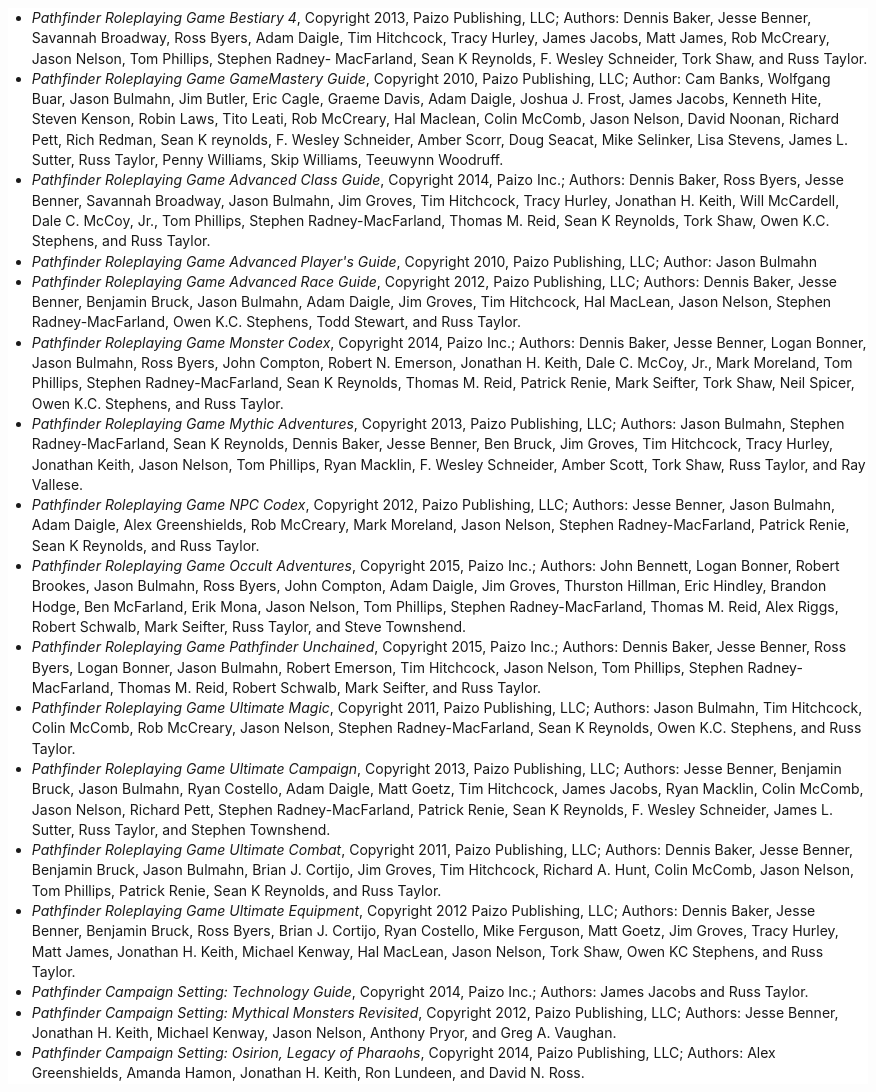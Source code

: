 - *Pathfinder Roleplaying Game Bestiary 4*, Copyright 2013, Paizo Publishing, LLC; Authors: Dennis Baker, Jesse Benner, Savannah Broadway, Ross Byers, Adam Daigle, Tim Hitchcock, Tracy Hurley, James Jacobs, Matt James, Rob McCreary, Jason Nelson, Tom Phillips, Stephen Radney- MacFarland, Sean K Reynolds, F. Wesley Schneider, Tork Shaw, and Russ Taylor.
- *Pathfinder Roleplaying Game GameMastery Guide*, Copyright 2010, Paizo Publishing, LLC; Author: Cam Banks, Wolfgang Buar, Jason Bulmahn, Jim Butler, Eric Cagle, Graeme Davis, Adam Daigle, Joshua J. Frost, James Jacobs, Kenneth Hite, Steven Kenson, Robin Laws, Tito Leati, Rob McCreary, Hal Maclean, Colin McComb, Jason Nelson, David Noonan, Richard Pett, Rich Redman, Sean K reynolds, F. Wesley Schneider, Amber Scorr, Doug Seacat, Mike Selinker, Lisa Stevens, James L. Sutter, Russ Taylor, Penny Williams, Skip Williams, Teeuwynn Woodruff.
- *Pathfinder Roleplaying Game Advanced Class Guide*, Copyright 2014, Paizo Inc.; Authors: Dennis Baker, Ross Byers, Jesse Benner, Savannah Broadway, Jason Bulmahn, Jim Groves, Tim Hitchcock, Tracy Hurley, Jonathan H. Keith, Will McCardell, Dale C. McCoy, Jr., Tom Phillips, Stephen Radney-MacFarland, Thomas M. Reid, Sean K Reynolds, Tork Shaw, Owen K.C. Stephens, and Russ Taylor.
- *Pathfinder Roleplaying Game Advanced Player's Guide*, Copyright 2010, Paizo Publishing, LLC; Author: Jason Bulmahn
- *Pathfinder Roleplaying Game Advanced Race Guide*, Copyright 2012, Paizo Publishing, LLC; Authors: Dennis Baker, Jesse Benner, Benjamin Bruck, Jason Bulmahn, Adam Daigle, Jim Groves, Tim Hitchcock, Hal MacLean, Jason Nelson, Stephen Radney-MacFarland, Owen K.C. Stephens, Todd Stewart, and Russ Taylor.
- *Pathfinder Roleplaying Game Monster Codex*, Copyright 2014, Paizo Inc.; Authors: Dennis Baker, Jesse Benner, Logan Bonner, Jason Bulmahn, Ross Byers, John Compton, Robert N. Emerson, Jonathan H. Keith, Dale C. McCoy, Jr., Mark Moreland, Tom Phillips, Stephen Radney-MacFarland, Sean K Reynolds, Thomas M. Reid, Patrick Renie, Mark Seifter, Tork Shaw, Neil Spicer, Owen K.C. Stephens, and Russ Taylor.
- *Pathfinder Roleplaying Game Mythic Adventures*, Copyright 2013, Paizo Publishing, LLC; Authors: Jason Bulmahn, Stephen Radney-MacFarland, Sean K Reynolds, Dennis Baker, Jesse Benner, Ben Bruck, Jim Groves, Tim Hitchcock, Tracy Hurley, Jonathan Keith, Jason Nelson, Tom Phillips, Ryan Macklin, F. Wesley Schneider, Amber Scott, Tork Shaw, Russ Taylor, and Ray Vallese.
- *Pathfinder Roleplaying Game NPC Codex*, Copyright 2012, Paizo Publishing, LLC; Authors: Jesse Benner, Jason Bulmahn, Adam Daigle, Alex Greenshields, Rob McCreary, Mark Moreland, Jason Nelson, Stephen Radney-MacFarland, Patrick Renie, Sean K Reynolds, and Russ Taylor.
- *Pathfinder Roleplaying Game Occult Adventures*, Copyright 2015, Paizo Inc.; Authors: John Bennett, Logan Bonner, Robert Brookes, Jason Bulmahn, Ross Byers, John Compton, Adam Daigle, Jim Groves, Thurston Hillman, Eric Hindley, Brandon Hodge, Ben McFarland, Erik Mona, Jason Nelson, Tom Phillips, Stephen Radney-MacFarland, Thomas M. Reid, Alex Riggs, Robert Schwalb, Mark Seifter, Russ Taylor, and Steve Townshend.
- *Pathfinder Roleplaying Game Pathfinder Unchained*, Copyright 2015, Paizo Inc.; Authors: Dennis Baker, Jesse Benner, Ross Byers, Logan Bonner, Jason Bulmahn, Robert Emerson, Tim Hitchcock, Jason Nelson, Tom Phillips, Stephen Radney-MacFarland, Thomas M. Reid, Robert Schwalb, Mark Seifter, and Russ Taylor.
- *Pathfinder Roleplaying Game Ultimate Magic*, Copyright 2011, Paizo Publishing, LLC; Authors: Jason Bulmahn, Tim Hitchcock, Colin McComb, Rob McCreary, Jason Nelson, Stephen Radney-MacFarland, Sean K Reynolds, Owen K.C. Stephens, and Russ Taylor.
- *Pathfinder Roleplaying Game Ultimate Campaign*, Copyright 2013, Paizo Publishing, LLC; Authors: Jesse Benner, Benjamin Bruck, Jason Bulmahn, Ryan Costello, Adam Daigle, Matt Goetz, Tim Hitchcock, James Jacobs, Ryan Macklin, Colin McComb, Jason Nelson, Richard Pett, Stephen Radney-MacFarland, Patrick Renie, Sean K Reynolds, F. Wesley Schneider, James L. Sutter, Russ Taylor, and Stephen Townshend.
- *Pathfinder Roleplaying Game Ultimate Combat*, Copyright 2011, Paizo Publishing, LLC; Authors: Dennis Baker, Jesse Benner, Benjamin Bruck, Jason Bulmahn, Brian J. Cortijo, Jim Groves, Tim Hitchcock, Richard A. Hunt, Colin McComb, Jason Nelson, Tom Phillips, Patrick Renie, Sean K Reynolds, and Russ Taylor.
- *Pathfinder Roleplaying Game Ultimate Equipment*, Copyright 2012 Paizo Publishing, LLC; Authors: Dennis Baker, Jesse Benner, Benjamin Bruck, Ross Byers, Brian J. Cortijo, Ryan Costello, Mike Ferguson, Matt Goetz, Jim Groves, Tracy Hurley, Matt James, Jonathan H. Keith, Michael Kenway, Hal MacLean, Jason Nelson, Tork Shaw, Owen KC Stephens, and Russ Taylor.
- *Pathfinder Campaign Setting: Technology Guide*, Copyright 2014, Paizo Inc.; Authors: James Jacobs and Russ Taylor.
- *Pathfinder Campaign Setting: Mythical Monsters Revisited*, Copyright 2012, Paizo Publishing, LLC; Authors: Jesse Benner, Jonathan H. Keith, Michael Kenway, Jason Nelson, Anthony Pryor, and Greg A. Vaughan.
- *Pathfinder Campaign Setting: Osirion, Legacy of Pharaohs*, Copyright 2014, Paizo Publishing, LLC; Authors: Alex Greenshields, Amanda Hamon, Jonathan H. Keith, Ron Lundeen, and David N. Ross.